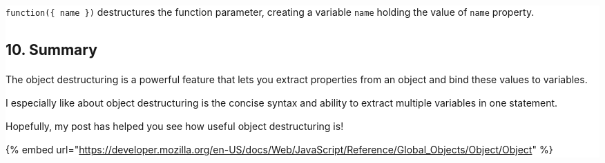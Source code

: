 `function({ name })` destructures the function parameter, creating a variable `name` holding the value of `name` property.

## 10. Summary <a href="10-summary" id="10-summary"></a>

The object destructuring is a powerful feature that lets you extract properties from an object and bind these values to variables.

I especially like about object destructuring is the concise syntax and ability to extract multiple variables in one statement.

Hopefully, my post has helped you see how useful object destructuring is!



{% embed url="https://developer.mozilla.org/en-US/docs/Web/JavaScript/Reference/Global_Objects/Object/Object" %}

